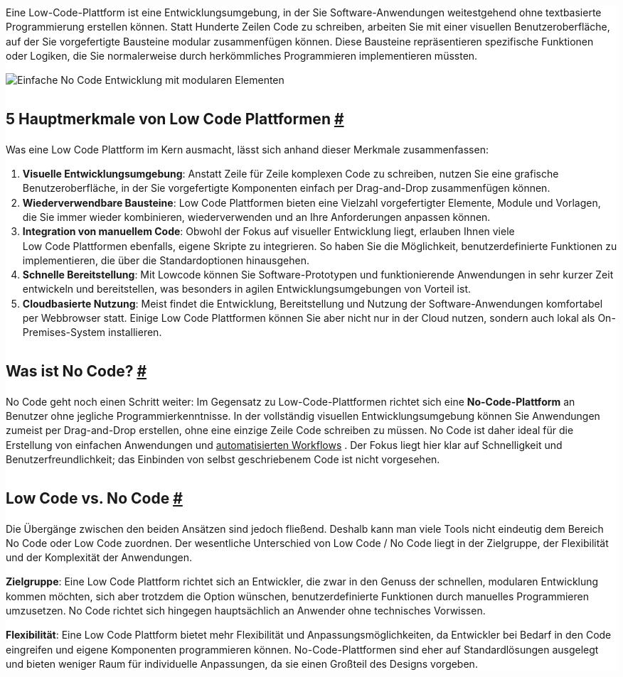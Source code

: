 Eine Low-Code-Plattform ist eine Entwicklungsumgebung, in der Sie Software-Anwendungen weitestgehend ohne textbasierte Programmierung erstellen können. Statt Hunderte Zeilen Code zu schreiben, arbeiten Sie mit einer visuellen Benutzeroberfläche, auf der Sie vorgefertigte Bausteine modular zusammenfügen können. Diese Bausteine repräsentieren spezifische Funktionen oder Logiken, die Sie normalerweise durch herkömmliches Programmieren implementieren müssten.

![Einfache No Code Entwicklung mit modularen Elementen](/low-code/Einfache-No-Code-Entwicklung-mit-modularen-Elementen.gif)

## 5 Hauptmerkmale von Low Code Plattformen [#](#5-hauptmerkmale-von-low-code-plattformen)

Was eine Low Code Plattform im Kern ausmacht, lässt sich anhand dieser Merkmale zusammenfassen:

1. **Visuelle Entwicklungsumgebung**: Anstatt Zeile für Zeile komplexen Code zu schreiben, nutzen Sie eine grafische Benutzeroberfläche, in der Sie vorgefertigte Komponenten einfach per Drag-and-Drop zusammenfügen können.
2. **Wiederverwendbare Bausteine**: Low Code Plattformen bieten eine Vielzahl vorgefertigter Elemente, Module und Vorlagen, die Sie immer wieder kombinieren, wiederverwenden und an Ihre Anforderungen anpassen können.
3. **Integration von manuellem Code**: Obwohl der Fokus auf visueller Entwicklung liegt, erlauben Ihnen viele Low Code Plattformen ebenfalls, eigene Skripte zu integrieren. So haben Sie die Möglichkeit, benutzerdefinierte Funktionen zu implementieren, die über die Standardoptionen hinausgehen.
4. **Schnelle Bereitstellung**: Mit Lowcode können Sie Software-Prototypen und funktionierende Anwendungen in sehr kurzer Zeit entwickeln und bereitstellen, was besonders in agilen Entwicklungsumgebungen von Vorteil ist.
5. **Cloudbasierte Nutzung**: Meist findet die Entwicklung, Bereitstellung und Nutzung der Software-Anwendungen komfortabel per Webbrowser statt. Einige Low Code Plattformen können Sie aber nicht nur in der Cloud nutzen, sondern auch lokal als On-Premises-System installieren.

## Was ist No Code? [#](#was-ist-no-code)

No Code geht noch einen Schritt weiter: Im Gegensatz zu Low-Code-Plattformen richtet sich eine **No-Code-Plattform** an Benutzer ohne jegliche Programmierkenntnisse. In der vollständig visuellen Entwicklungsumgebung können Sie Anwendungen zumeist per Drag-and-Drop erstellen, ohne eine einzige Zeile Code schreiben zu müssen. No Code ist daher ideal für die Erstellung von einfachen Anwendungen und [automatisierten Workflows](/de/workflow-management/) . Der Fokus liegt hier klar auf Schnelligkeit und Benutzerfreundlichkeit; das Einbinden von selbst geschriebenem Code ist nicht vorgesehen.

## Low Code vs. No Code [#](#low-code-vs-no-code)

Die Übergänge zwischen den beiden Ansätzen sind jedoch fließend. Deshalb kann man viele Tools nicht eindeutig dem Bereich No Code oder Low Code zuordnen. Der wesentliche Unterschied von Low Code / No Code liegt in der Zielgruppe, der Flexibilität und der Komplexität der Anwendungen.

**Zielgruppe**: Eine Low Code Plattform richtet sich an Entwickler, die zwar in den Genuss der schnellen, modularen Entwicklung kommen möchten, sich aber trotzdem die Option wünschen, benutzerdefinierte Funktionen durch manuelles Programmieren umzusetzen. No Code richtet sich hingegen hauptsächlich an Anwender ohne technisches Vorwissen.

**Flexibilität**: Eine Low Code Plattform bietet mehr Flexibilität und Anpassungsmöglichkeiten, da Entwickler bei Bedarf in den Code eingreifen und eigene Komponenten programmieren können. No-Code-Plattformen sind eher auf Standardlösungen ausgelegt und bieten weniger Raum für individuelle Anpassungen, da sie einen Großteil des Designs vorgeben.
